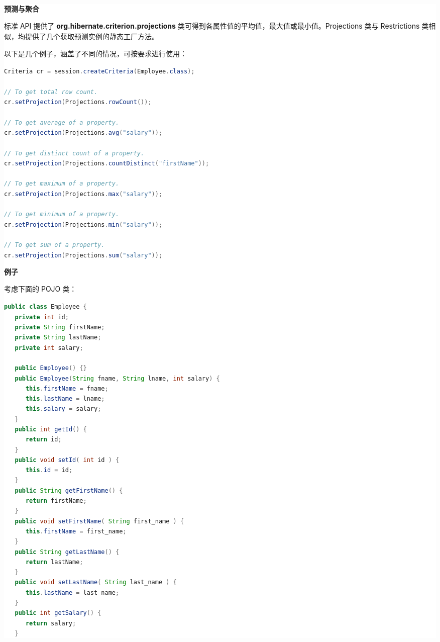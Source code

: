 **预测与聚合**

标准 API 提供了 **org.hibernate.criterion.projections** 类可得到各属性值的平均值，最大值或最小值。Projections 类与 Restrictions 类相似，均提供了几个获取预测实例的静态工厂方法。

以下是几个例子，涵盖了不同的情况，可按要求进行使用：

```java
Criteria cr = session.createCriteria(Employee.class);

// To get total row count.
cr.setProjection(Projections.rowCount());

// To get average of a property.
cr.setProjection(Projections.avg("salary"));

// To get distinct count of a property.
cr.setProjection(Projections.countDistinct("firstName"));

// To get maximum of a property.
cr.setProjection(Projections.max("salary"));

// To get minimum of a property.
cr.setProjection(Projections.min("salary"));

// To get sum of a property.
cr.setProjection(Projections.sum("salary"));  
```

**例子**

考虑下面的 POJO 类：

```java
public class Employee {
   private int id;
   private String firstName; 
   private String lastName;   
   private int salary;  

   public Employee() {}
   public Employee(String fname, String lname, int salary) {
      this.firstName = fname;
      this.lastName = lname;
      this.salary = salary;
   }
   public int getId() {
      return id;
   }
   public void setId( int id ) {
      this.id = id;
   }
   public String getFirstName() {
      return firstName;
   }
   public void setFirstName( String first_name ) {
      this.firstName = first_name;
   }
   public String getLastName() {
      return lastName;
   }
   public void setLastName( String last_name ) {
      this.lastName = last_name;
   }
   public int getSalary() {
      return salary;
   }
```